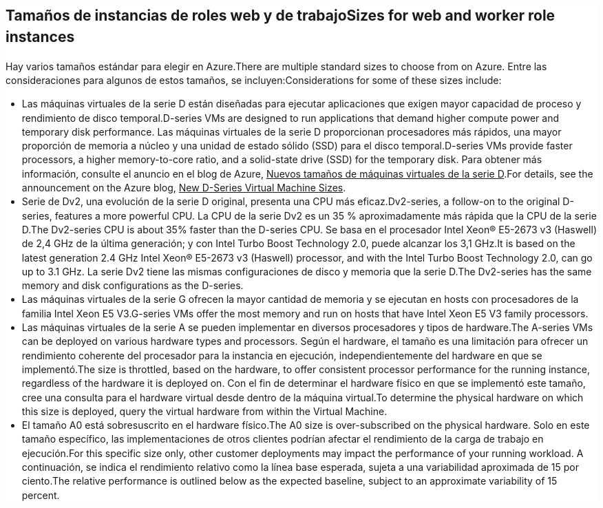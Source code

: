 ## <a name="sizes-for-web-and-worker-role-instances"></a><span data-ttu-id="f36f8-109">Tamaños de instancias de roles web y de trabajo</span><span class="sxs-lookup"><span data-stu-id="f36f8-109">Sizes for web and worker role instances</span></span>
<span data-ttu-id="f36f8-110">Hay varios tamaños estándar para elegir en Azure.</span><span class="sxs-lookup"><span data-stu-id="f36f8-110">There are multiple standard sizes to choose from on Azure.</span></span> <span data-ttu-id="f36f8-111">Entre las consideraciones para algunos de estos tamaños, se incluyen:</span><span class="sxs-lookup"><span data-stu-id="f36f8-111">Considerations for some of these sizes include:</span></span>

* <span data-ttu-id="f36f8-112">Las máquinas virtuales de la serie D están diseñadas para ejecutar aplicaciones que exigen mayor capacidad de proceso y rendimiento de disco temporal.</span><span class="sxs-lookup"><span data-stu-id="f36f8-112">D-series VMs are designed to run applications that demand higher compute power and temporary disk performance.</span></span> <span data-ttu-id="f36f8-113">Las máquinas virtuales de la serie D proporcionan procesadores más rápidos, una mayor proporción de memoria a núcleo y una unidad de estado sólido (SSD) para el disco temporal.</span><span class="sxs-lookup"><span data-stu-id="f36f8-113">D-series VMs provide faster processors, a higher memory-to-core ratio, and a solid-state drive (SSD) for the temporary disk.</span></span> <span data-ttu-id="f36f8-114">Para obtener más información, consulte el anuncio en el blog de Azure, [Nuevos tamaños de máquinas virtuales de la serie D](https://azure.microsoft.com/blog/2014/09/22/new-d-series-virtual-machine-sizes/).</span><span class="sxs-lookup"><span data-stu-id="f36f8-114">For details, see the announcement on the Azure blog, [New D-Series Virtual Machine Sizes](https://azure.microsoft.com/blog/2014/09/22/new-d-series-virtual-machine-sizes/).</span></span>
* <span data-ttu-id="f36f8-115">Serie de Dv2, una evolución de la serie D original, presenta una CPU más eficaz.</span><span class="sxs-lookup"><span data-stu-id="f36f8-115">Dv2-series, a follow-on to the original D-series, features a more powerful CPU.</span></span> <span data-ttu-id="f36f8-116">La CPU de la serie Dv2 es un 35 % aproximadamente más rápida que la CPU de la serie D.</span><span class="sxs-lookup"><span data-stu-id="f36f8-116">The Dv2-series CPU is about 35% faster than the D-series CPU.</span></span> <span data-ttu-id="f36f8-117">Se basa en el procesador Intel Xeon® E5-2673 v3 (Haswell) de 2,4 GHz de la última generación; y con Intel Turbo Boost Technology 2.0, puede alcanzar los 3,1 GHz.</span><span class="sxs-lookup"><span data-stu-id="f36f8-117">It is based on the latest generation 2.4 GHz Intel Xeon® E5-2673 v3 (Haswell) processor, and with the Intel Turbo Boost Technology 2.0, can go up to 3.1 GHz.</span></span> <span data-ttu-id="f36f8-118">La serie Dv2 tiene las mismas configuraciones de disco y memoria que la serie D.</span><span class="sxs-lookup"><span data-stu-id="f36f8-118">The Dv2-series has the same memory and disk configurations as the D-series.</span></span>
* <span data-ttu-id="f36f8-119">Las máquinas virtuales de la serie G ofrecen la mayor cantidad de memoria y se ejecutan en hosts con procesadores de la familia Intel Xeon E5 V3.</span><span class="sxs-lookup"><span data-stu-id="f36f8-119">G-series VMs offer the most memory and run on hosts that have Intel Xeon E5 V3 family processors.</span></span>
* <span data-ttu-id="f36f8-120">Las máquinas virtuales de la serie A se pueden implementar en diversos procesadores y tipos de hardware.</span><span class="sxs-lookup"><span data-stu-id="f36f8-120">The A-series VMs can be deployed on various hardware types and processors.</span></span> <span data-ttu-id="f36f8-121">Según el hardware, el tamaño es una limitación para ofrecer un rendimiento coherente del procesador para la instancia en ejecución, independientemente del hardware en que se implementó.</span><span class="sxs-lookup"><span data-stu-id="f36f8-121">The size is throttled, based on the hardware, to offer consistent processor performance for the running instance, regardless of the hardware it is deployed on.</span></span> <span data-ttu-id="f36f8-122">Con el fin de determinar el hardware físico en que se implementó este tamaño, cree una consulta para el hardware virtual desde dentro de la máquina virtual.</span><span class="sxs-lookup"><span data-stu-id="f36f8-122">To determine the physical hardware on which this size is deployed, query the virtual hardware from within the Virtual Machine.</span></span>
* <span data-ttu-id="f36f8-123">El tamaño A0 está sobresuscrito en el hardware físico.</span><span class="sxs-lookup"><span data-stu-id="f36f8-123">The A0 size is over-subscribed on the physical hardware.</span></span> <span data-ttu-id="f36f8-124">Solo en este tamaño específico, las implementaciones de otros clientes podrían afectar el rendimiento de la carga de trabajo en ejecución.</span><span class="sxs-lookup"><span data-stu-id="f36f8-124">For this specific size only, other customer deployments may impact the performance of your running workload.</span></span> <span data-ttu-id="f36f8-125">A continuación, se indica el rendimiento relativo como la línea base esperada, sujeta a una variabilidad aproximada de 15 por ciento.</span><span class="sxs-lookup"><span data-stu-id="f36f8-125">The relative performance is outlined below as the expected baseline, subject to an approximate variability of 15 percent.</span></span>